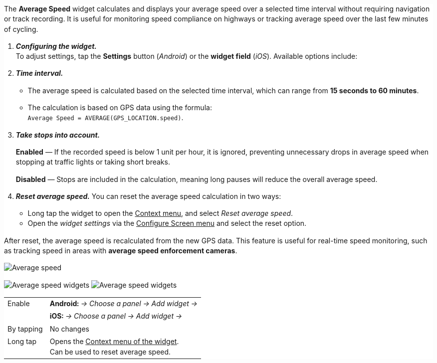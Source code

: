 </Tabs>  

The **Average Speed** widget calculates and displays your average speed over a selected time interval without requiring navigation or track recording. It is useful for monitoring speed compliance on highways or tracking average speed over the last few minutes of cycling.

1. ***Configuring the widget.***  
   To adjust settings, tap the **Settings** button (*Android*) or the **widget field** (*iOS*). Available options include:

2. ***Time interval.***

   - The average speed is calculated based on the selected time interval, which can range from **15 seconds to 60 minutes**.  

   - The calculation is based on GPS data using the formula:  
   `Average Speed = AVERAGE(GPS_LOCATION.speed)`.

3. ***Take stops into account.***

   **Enabled** — If the recorded speed is below 1 unit per hour, it is ignored, preventing unnecessary drops in average speed when stopping at traffic lights or taking short breaks.  

   **Disabled** — Stops are included in the calculation, meaning long pauses will reduce the overall average speed.

4. ***Reset average speed.***
   You can reset the average speed calculation in two ways:

   - Long tap the widget to open the [Context menu](../widgets/configure-screen.md#widget-context-menu), and select *Reset average speed*.
   - Open the *widget settings* via the [Configure Screen menu](../widgets/configure-screen.md#settings) and select the reset option.

After reset, the average speed is recalculated from the new GPS data. This feature is useful for real-time speed monitoring, such as tracking speed in areas with **average speed enforcement cameras**.

<Tabs groupId="operating-systems" queryString="current-os">

<TabItem value="android" label="Android">

![Average speed](@site/static/img/widgets/average_speed_widget_4.png)  

</TabItem>

<TabItem value="ios" label="iOS">

![Average speed widgets](@site/static/img/widgets/average_speed_widget_ios_1.png)  ![Average speed widgets](@site/static/img/widgets/average_speed_widget_ios_3.png)

</TabItem>

</Tabs>  

| | |
|:------------|:------------|
| Enable |  **Android:** *<Translate android="true" ids="shared_string_menu,map_widget_config"/> → Choose a panel → Add widget → <Translate android="true" ids="map_widget_average_speed"/>* |
|   | **iOS:** *<Translate ios="true" ids="shared_string_menu,layer_map_appearance"/> → Choose a panel → Add widget → <Translate ios="true" ids="map_widget_average_speed"/>* |
| By tapping | No changes |
| Long tap | Opens the [Context menu of the widget](../widgets/configure-screen.md#widget-context-menu). <br/> Can be used to reset average speed. |
